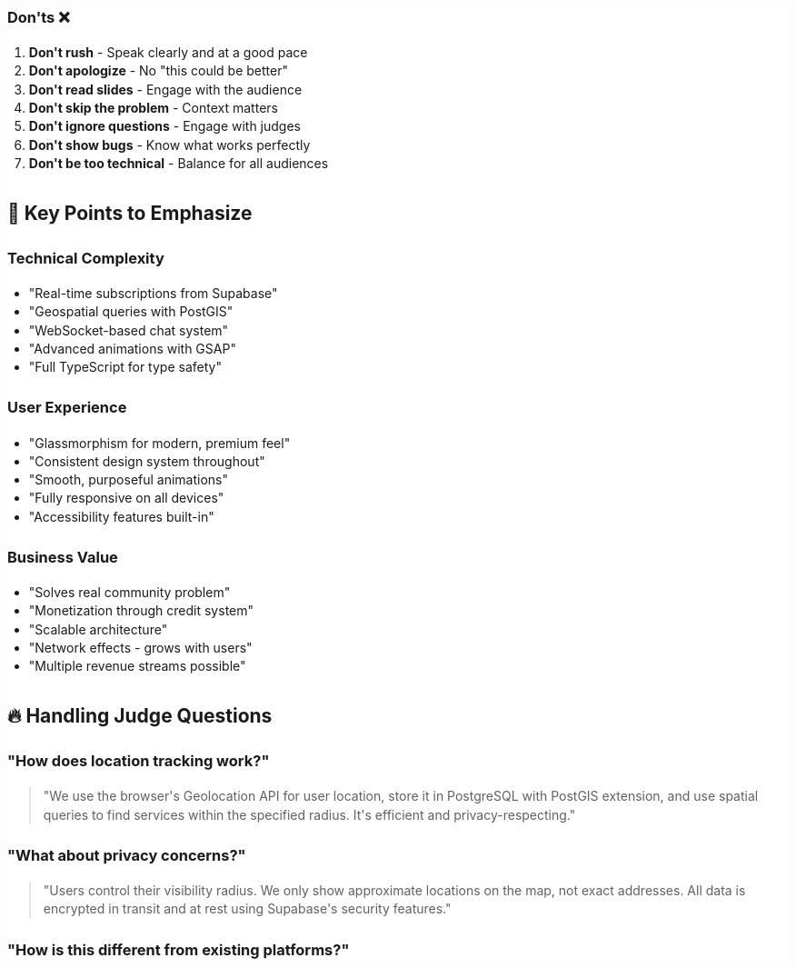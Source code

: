 ### Don'ts ❌

1. **Don't rush** - Speak clearly and at a good pace
2. **Don't apologize** - No "this could be better"
3. **Don't read slides** - Engage with the audience
4. **Don't skip the problem** - Context matters
5. **Don't ignore questions** - Engage with judges
6. **Don't show bugs** - Know what works perfectly
7. **Don't be too technical** - Balance for all audiences

## 🎯 Key Points to Emphasize

### Technical Complexity

- "Real-time subscriptions from Supabase"
- "Geospatial queries with PostGIS"
- "WebSocket-based chat system"
- "Advanced animations with GSAP"
- "Full TypeScript for type safety"

### User Experience

- "Glassmorphism for modern, premium feel"
- "Consistent design system throughout"
- "Smooth, purposeful animations"
- "Fully responsive on all devices"
- "Accessibility features built-in"

### Business Value

- "Solves real community problem"
- "Monetization through credit system"
- "Scalable architecture"
- "Network effects - grows with users"
- "Multiple revenue streams possible"

## 🔥 Handling Judge Questions

### "How does location tracking work?"

> "We use the browser's Geolocation API for user location, store it in PostgreSQL with PostGIS extension, and use spatial queries to find services within the specified radius. It's efficient and privacy-respecting."

### "What about privacy concerns?"

> "Users control their visibility radius. We only show approximate locations on the map, not exact addresses. All data is encrypted in transit and at rest using Supabase's security features."

### "How is this different from existing platforms?"
